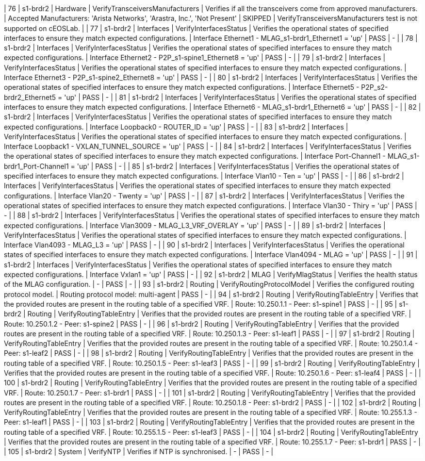 | 76 | s1-brdr2 | Hardware | VerifyTransceiversManufacturers | Verifies if all the transceivers come from approved manufacturers. | Accepted Manufacturers: 'Arista Networks', 'Arastra, Inc.', 'Not Present' | SKIPPED | VerifyTransceiversManufacturers test is not supported on cEOSLab. |
| 77 | s1-brdr2 | Interfaces | VerifyInterfacesStatus | Verifies the operational states of specified interfaces to ensure they match expected configurations. | Interface Ethernet1 - MLAG_s1-brdr1_Ethernet1 = 'up' | PASS | - |
| 78 | s1-brdr2 | Interfaces | VerifyInterfacesStatus | Verifies the operational states of specified interfaces to ensure they match expected configurations. | Interface Ethernet2 - P2P_s1-spine1_Ethernet8 = 'up' | PASS | - |
| 79 | s1-brdr2 | Interfaces | VerifyInterfacesStatus | Verifies the operational states of specified interfaces to ensure they match expected configurations. | Interface Ethernet3 - P2P_s1-spine2_Ethernet8 = 'up' | PASS | - |
| 80 | s1-brdr2 | Interfaces | VerifyInterfacesStatus | Verifies the operational states of specified interfaces to ensure they match expected configurations. | Interface Ethernet5 - P2P_s2-brdr2_Ethernet5 = 'up' | PASS | - |
| 81 | s1-brdr2 | Interfaces | VerifyInterfacesStatus | Verifies the operational states of specified interfaces to ensure they match expected configurations. | Interface Ethernet6 - MLAG_s1-brdr1_Ethernet6 = 'up' | PASS | - |
| 82 | s1-brdr2 | Interfaces | VerifyInterfacesStatus | Verifies the operational states of specified interfaces to ensure they match expected configurations. | Interface Loopback0 - ROUTER_ID = 'up' | PASS | - |
| 83 | s1-brdr2 | Interfaces | VerifyInterfacesStatus | Verifies the operational states of specified interfaces to ensure they match expected configurations. | Interface Loopback1 - VXLAN_TUNNEL_SOURCE = 'up' | PASS | - |
| 84 | s1-brdr2 | Interfaces | VerifyInterfacesStatus | Verifies the operational states of specified interfaces to ensure they match expected configurations. | Interface Port-Channel1 - MLAG_s1-brdr1_Port-Channel1 = 'up' | PASS | - |
| 85 | s1-brdr2 | Interfaces | VerifyInterfacesStatus | Verifies the operational states of specified interfaces to ensure they match expected configurations. | Interface Vlan10 - Ten = 'up' | PASS | - |
| 86 | s1-brdr2 | Interfaces | VerifyInterfacesStatus | Verifies the operational states of specified interfaces to ensure they match expected configurations. | Interface Vlan20 - Twenty = 'up' | PASS | - |
| 87 | s1-brdr2 | Interfaces | VerifyInterfacesStatus | Verifies the operational states of specified interfaces to ensure they match expected configurations. | Interface Vlan30 - Thiry = 'up' | PASS | - |
| 88 | s1-brdr2 | Interfaces | VerifyInterfacesStatus | Verifies the operational states of specified interfaces to ensure they match expected configurations. | Interface Vlan3009 - MLAG_L3_VRF_OVERLAY = 'up' | PASS | - |
| 89 | s1-brdr2 | Interfaces | VerifyInterfacesStatus | Verifies the operational states of specified interfaces to ensure they match expected configurations. | Interface Vlan4093 - MLAG_L3 = 'up' | PASS | - |
| 90 | s1-brdr2 | Interfaces | VerifyInterfacesStatus | Verifies the operational states of specified interfaces to ensure they match expected configurations. | Interface Vlan4094 - MLAG = 'up' | PASS | - |
| 91 | s1-brdr2 | Interfaces | VerifyInterfacesStatus | Verifies the operational states of specified interfaces to ensure they match expected configurations. | Interface Vxlan1 = 'up' | PASS | - |
| 92 | s1-brdr2 | MLAG | VerifyMlagStatus | Verifies the health status of the MLAG configuration. | - | PASS | - |
| 93 | s1-brdr2 | Routing | VerifyRoutingProtocolModel | Verifies the configured routing protocol model. | Routing protocol model: multi-agent | PASS | - |
| 94 | s1-brdr2 | Routing | VerifyRoutingTableEntry | Verifies that the provided routes are present in the routing table of a specified VRF. | Route: 10.250.1.1 - Peer: s1-spine1 | PASS | - |
| 95 | s1-brdr2 | Routing | VerifyRoutingTableEntry | Verifies that the provided routes are present in the routing table of a specified VRF. | Route: 10.250.1.2 - Peer: s1-spine2 | PASS | - |
| 96 | s1-brdr2 | Routing | VerifyRoutingTableEntry | Verifies that the provided routes are present in the routing table of a specified VRF. | Route: 10.250.1.3 - Peer: s1-leaf1 | PASS | - |
| 97 | s1-brdr2 | Routing | VerifyRoutingTableEntry | Verifies that the provided routes are present in the routing table of a specified VRF. | Route: 10.250.1.4 - Peer: s1-leaf2 | PASS | - |
| 98 | s1-brdr2 | Routing | VerifyRoutingTableEntry | Verifies that the provided routes are present in the routing table of a specified VRF. | Route: 10.250.1.5 - Peer: s1-leaf3 | PASS | - |
| 99 | s1-brdr2 | Routing | VerifyRoutingTableEntry | Verifies that the provided routes are present in the routing table of a specified VRF. | Route: 10.250.1.6 - Peer: s1-leaf4 | PASS | - |
| 100 | s1-brdr2 | Routing | VerifyRoutingTableEntry | Verifies that the provided routes are present in the routing table of a specified VRF. | Route: 10.250.1.7 - Peer: s1-brdr1 | PASS | - |
| 101 | s1-brdr2 | Routing | VerifyRoutingTableEntry | Verifies that the provided routes are present in the routing table of a specified VRF. | Route: 10.250.1.8 - Peer: s1-brdr2 | PASS | - |
| 102 | s1-brdr2 | Routing | VerifyRoutingTableEntry | Verifies that the provided routes are present in the routing table of a specified VRF. | Route: 10.255.1.3 - Peer: s1-leaf1 | PASS | - |
| 103 | s1-brdr2 | Routing | VerifyRoutingTableEntry | Verifies that the provided routes are present in the routing table of a specified VRF. | Route: 10.255.1.5 - Peer: s1-leaf3 | PASS | - |
| 104 | s1-brdr2 | Routing | VerifyRoutingTableEntry | Verifies that the provided routes are present in the routing table of a specified VRF. | Route: 10.255.1.7 - Peer: s1-brdr1 | PASS | - |
| 105 | s1-brdr2 | System | VerifyNTP | Verifies if NTP is synchronised. | - | PASS | - |
